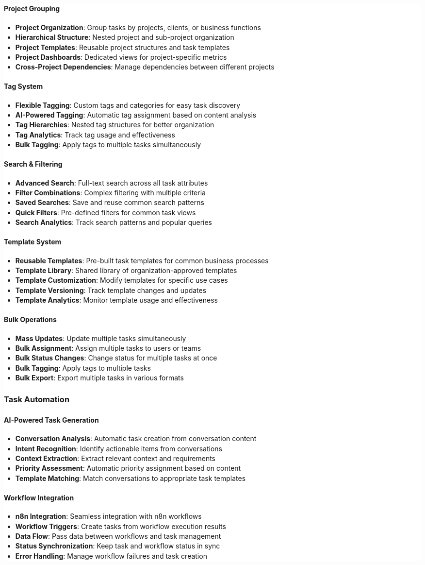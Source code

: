 #### Project Grouping

- **Project Organization**: Group tasks by projects, clients, or business functions
- **Hierarchical Structure**: Nested project and sub-project organization
- **Project Templates**: Reusable project structures and task templates
- **Project Dashboards**: Dedicated views for project-specific metrics
- **Cross-Project Dependencies**: Manage dependencies between different projects

#### Tag System

- **Flexible Tagging**: Custom tags and categories for easy task discovery
- **AI-Powered Tagging**: Automatic tag assignment based on content analysis
- **Tag Hierarchies**: Nested tag structures for better organization
- **Tag Analytics**: Track tag usage and effectiveness
- **Bulk Tagging**: Apply tags to multiple tasks simultaneously

#### Search & Filtering

- **Advanced Search**: Full-text search across all task attributes
- **Filter Combinations**: Complex filtering with multiple criteria
- **Saved Searches**: Save and reuse common search patterns
- **Quick Filters**: Pre-defined filters for common task views
- **Search Analytics**: Track search patterns and popular queries

#### Template System

- **Reusable Templates**: Pre-built task templates for common business processes
- **Template Library**: Shared library of organization-approved templates
- **Template Customization**: Modify templates for specific use cases
- **Template Versioning**: Track template changes and updates
- **Template Analytics**: Monitor template usage and effectiveness

#### Bulk Operations

- **Mass Updates**: Update multiple tasks simultaneously
- **Bulk Assignment**: Assign multiple tasks to users or teams
- **Bulk Status Changes**: Change status for multiple tasks at once
- **Bulk Tagging**: Apply tags to multiple tasks
- **Bulk Export**: Export multiple tasks in various formats

### Task Automation

#### AI-Powered Task Generation

- **Conversation Analysis**: Automatic task creation from conversation content
- **Intent Recognition**: Identify actionable items from conversations
- **Context Extraction**: Extract relevant context and requirements
- **Priority Assessment**: Automatic priority assignment based on content
- **Template Matching**: Match conversations to appropriate task templates

#### Workflow Integration

- **n8n Integration**: Seamless integration with n8n workflows
- **Workflow Triggers**: Create tasks from workflow execution results
- **Data Flow**: Pass data between workflows and task management
- **Status Synchronization**: Keep task and workflow status in sync
- **Error Handling**: Manage workflow failures and task creation
